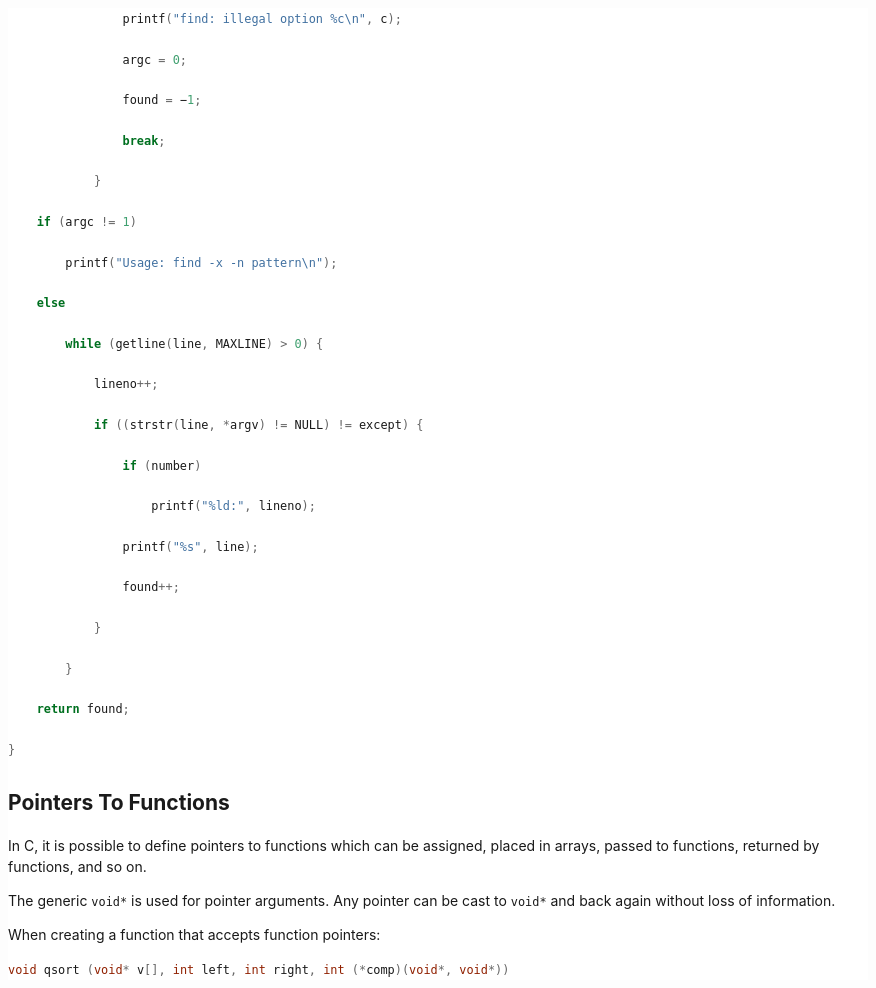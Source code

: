 ``` C
                printf("find: illegal option %c\n", c);

                argc = 0;

                found = −1;

                break;

            }

    if (argc != 1)

        printf("Usage: find -x -n pattern\n");

    else

        while (getline(line, MAXLINE) > 0) {

            lineno++;

            if ((strstr(line, *argv) != NULL) != except) {

                if (number)

                    printf("%ld:", lineno);

                printf("%s", line);

                found++;

            }

        }

    return found;

}
```

## Pointers To Functions
In C, it is possible to define pointers to functions which can be assigned, placed in arrays, passed to functions, returned by functions, and so on. 

The generic `void*` is used for pointer arguments. Any pointer can be cast to `void*` and back again without loss of information. 

When creating a function that accepts function pointers:

``` C
void qsort (void* v[], int left, int right, int (*comp)(void*, void*))
```

